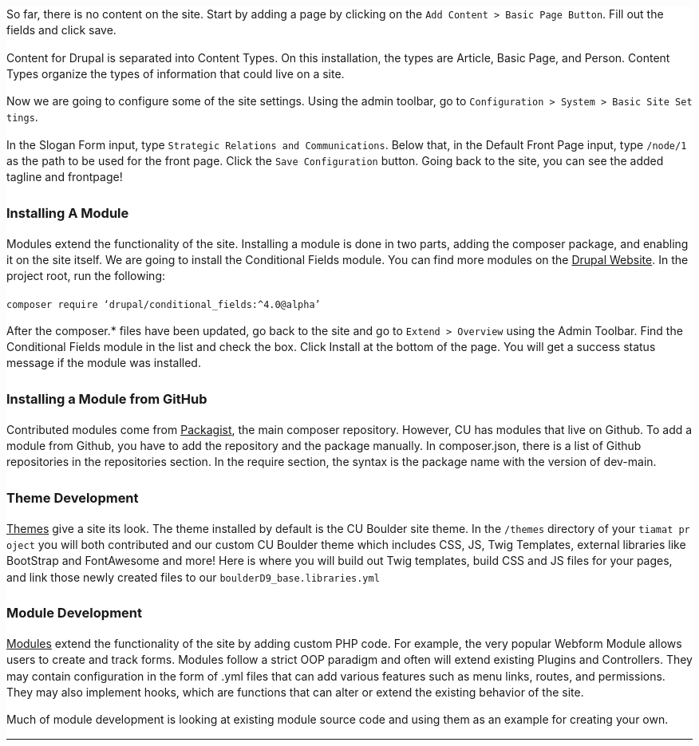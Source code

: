 So far, there is no content on the site. Start by adding a page by clicking on the `Add Content > Basic Page Button`.
Fill out the fields and click save.

Content for Drupal is separated into Content Types. On this installation, the types are Article, Basic Page, and Person. Content Types organize the types of information that could live on a site.

Now we are going to configure some of the site settings. Using the admin toolbar, go to `Configuration > System > Basic Site Settings`.

In the Slogan Form input, type `Strategic Relations and Communications`. Below that, in the Default Front Page input, type `/node/1` as the path to be used for the front page. Click the `Save Configuration` button. Going back to the site, you can see the added tagline and frontpage!

### Installing A Module

Modules extend the functionality of the site. Installing a module is done in two parts, adding the composer package, and enabling it on the site itself. We are going to install the Conditional Fields module. You can find more modules on the [Drupal Website](https://www.drupal.org/project/project_module). In the project root, run the following:

```
composer require ‘drupal/conditional_fields:^4.0@alpha’
```

After the composer.\* files have been updated, go back to the site and go to `Extend > Overview` using the Admin Toolbar. Find the Conditional Fields module in the list and check the box. Click Install at the bottom of the page. You will get a success status message if the module was installed.

### Installing a Module from GitHub

Contributed modules come from [Packagist](https://packagist.org/), the main composer repository. However, CU has modules that live on Github. To add a module from Github, you have to add the repository and the package manually. In composer.json, there is a list of Github repositories in the repositories section. In the require section, the syntax is the package name with the version of dev-main.

### Theme Development

[Themes](https://www.drupal.org/docs/theming-drupal) give a site its look. The theme installed by default is the CU Boulder site theme. In the `/themes` directory of your `tiamat project` you will both contributed and our custom CU Boulder theme which includes CSS, JS, Twig Templates, external libraries like BootStrap and FontAwesome and more! Here is where you will build out Twig templates, build CSS and JS files for your pages, and link those newly created files to our `boulderD9_base.libraries.yml`

### Module Development

[Modules](https://www.drupal.org/docs/creating-modules) extend the functionality of the site by adding custom PHP code. For example, the very popular Webform Module allows users to create and track forms. Modules follow a strict OOP paradigm and often will extend existing Plugins and Controllers. They may contain configuration in the form of .yml files that can add various features such as menu links, routes, and permissions. They may also implement hooks, which are functions that can alter or extend the existing behavior of the site.

Much of module development is looking at existing module source code and using them as an example for creating your own.

---